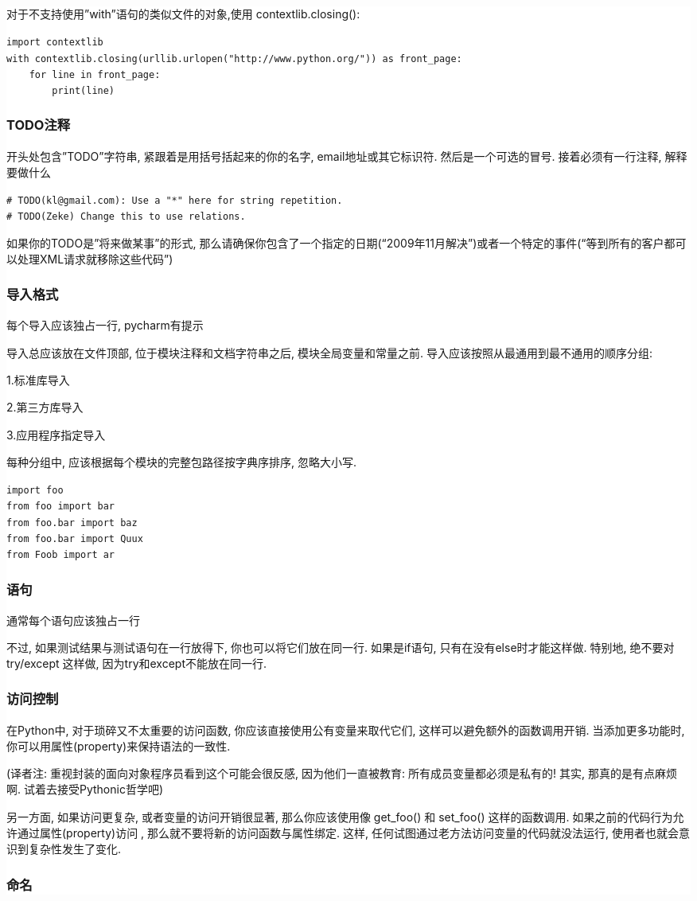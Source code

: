 对于不支持使用”with”语句的类似文件的对象,使用 contextlib.closing():

```Python3
import contextlib
with contextlib.closing(urllib.urlopen("http://www.python.org/")) as front_page:
    for line in front_page:
        print(line)
```

### TODO注释

开头处包含”TODO”字符串, 紧跟着是用括号括起来的你的名字, email地址或其它标识符. 然后是一个可选的冒号. 接着必须有一行注释, 解释要做什么

```Python3
# TODO(kl@gmail.com): Use a "*" here for string repetition.
# TODO(Zeke) Change this to use relations.
```

如果你的TODO是”将来做某事”的形式, 那么请确保你包含了一个指定的日期(“2009年11月解决”)或者一个特定的事件(“等到所有的客户都可以处理XML请求就移除这些代码”)

### 导入格式

每个导入应该独占一行, pycharm有提示

导入总应该放在文件顶部, 位于模块注释和文档字符串之后, 模块全局变量和常量之前. 导入应该按照从最通用到最不通用的顺序分组:

1.标准库导入

2.第三方库导入

3.应用程序指定导入

每种分组中, 应该根据每个模块的完整包路径按字典序排序, 忽略大小写.

```Python3
import foo
from foo import bar
from foo.bar import baz
from foo.bar import Quux
from Foob import ar
```

### 语句

通常每个语句应该独占一行

不过, 如果测试结果与测试语句在一行放得下, 你也可以将它们放在同一行. 如果是if语句, 只有在没有else时才能这样做. 特别地, 绝不要对 try/except 这样做, 因为try和except不能放在同一行.

### 访问控制

在Python中, 对于琐碎又不太重要的访问函数, 你应该直接使用公有变量来取代它们, 这样可以避免额外的函数调用开销. 当添加更多功能时, 你可以用属性(property)来保持语法的一致性.

(译者注: 重视封装的面向对象程序员看到这个可能会很反感, 因为他们一直被教育: 所有成员变量都必须是私有的! 其实, 那真的是有点麻烦啊. 试着去接受Pythonic哲学吧)

另一方面, 如果访问更复杂, 或者变量的访问开销很显著, 那么你应该使用像 get_foo() 和 set_foo() 这样的函数调用. 如果之前的代码行为允许通过属性(property)访问 , 那么就不要将新的访问函数与属性绑定. 这样, 任何试图通过老方法访问变量的代码就没法运行, 使用者也就会意识到复杂性发生了变化.

### 命名
